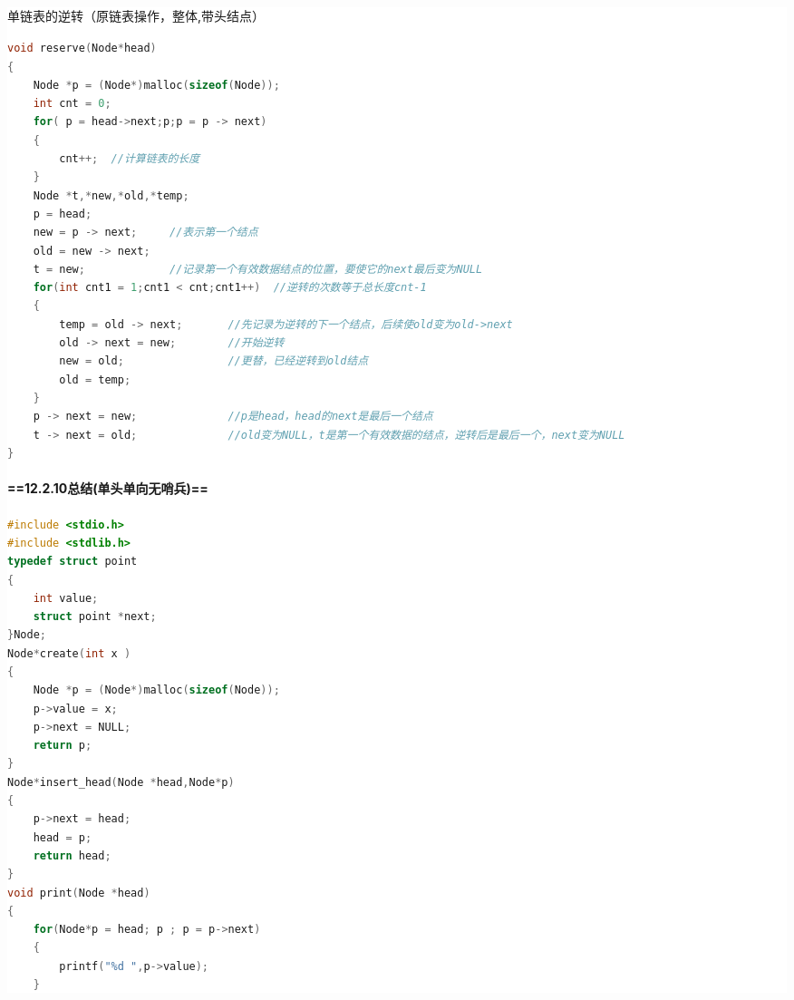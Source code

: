单链表的逆转（原链表操作，整体,带头结点）

```c
void reserve(Node*head)
{
    Node *p = (Node*)malloc(sizeof(Node));
    int cnt = 0;
    for( p = head->next;p;p = p -> next)
    {
        cnt++;  //计算链表的长度
    }
    Node *t,*new,*old,*temp;
    p = head;
    new = p -> next;     //表示第一个结点
    old = new -> next;   
    t = new;             //记录第一个有效数据结点的位置，要使它的next最后变为NULL
    for(int cnt1 = 1;cnt1 < cnt;cnt1++)  //逆转的次数等于总长度cnt-1
    {
        temp = old -> next;       //先记录为逆转的下一个结点，后续使old变为old->next
        old -> next = new;        //开始逆转
        new = old;                //更替，已经逆转到old结点
        old = temp;
    }
    p -> next = new;              //p是head，head的next是最后一个结点
    t -> next = old;              //old变为NULL，t是第一个有效数据的结点，逆转后是最后一个，next变为NULL
}
```















#### ==12.2.10总结(单头单向无哨兵)==

```c
#include <stdio.h>
#include <stdlib.h>
typedef struct point
{
    int value;
    struct point *next;
}Node;
Node*create(int x )
{
    Node *p = (Node*)malloc(sizeof(Node));
    p->value = x;
    p->next = NULL;
    return p;
}
Node*insert_head(Node *head,Node*p)
{
    p->next = head;
    head = p;
    return head;
}
void print(Node *head)
{
    for(Node*p = head; p ; p = p->next)
    {
        printf("%d ",p->value);
    }
```